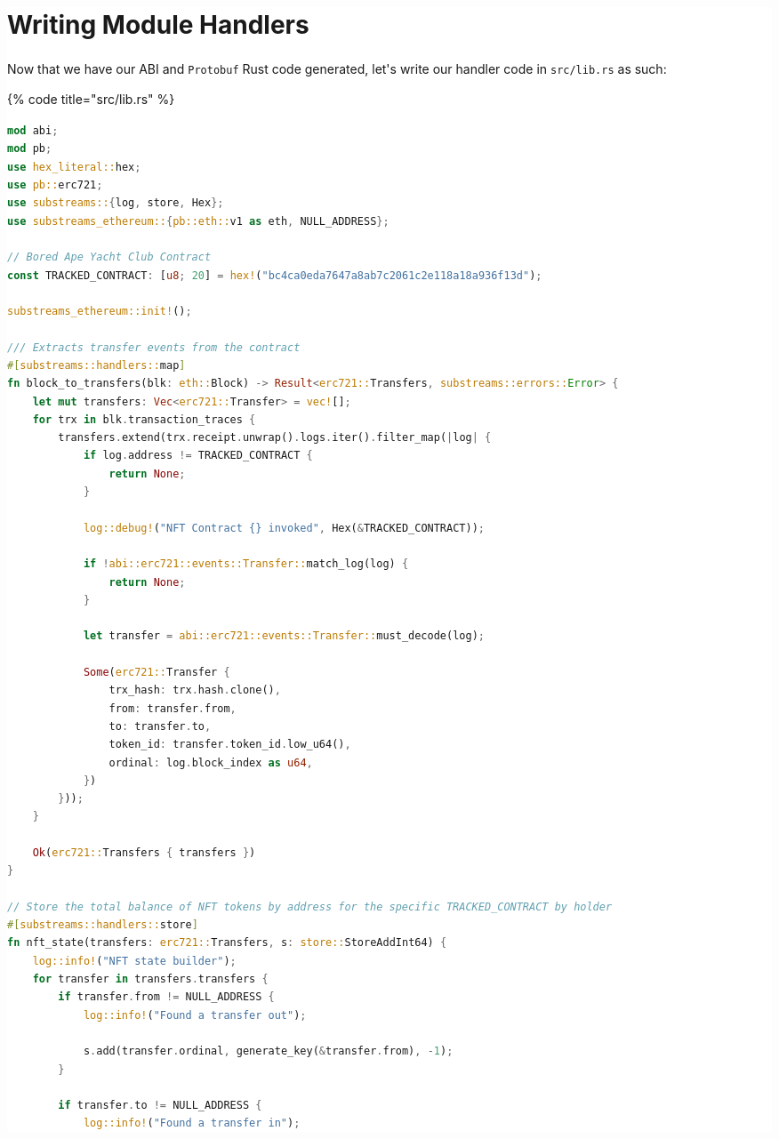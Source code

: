 # Writing Module Handlers

Now that we have our ABI and `Protobuf` Rust code generated, let's write our handler code in `src/lib.rs` as such:

{% code title="src/lib.rs" %}
```rust
mod abi;
mod pb;
use hex_literal::hex;
use pb::erc721;
use substreams::{log, store, Hex};
use substreams_ethereum::{pb::eth::v1 as eth, NULL_ADDRESS};

// Bored Ape Yacht Club Contract
const TRACKED_CONTRACT: [u8; 20] = hex!("bc4ca0eda7647a8ab7c2061c2e118a18a936f13d");

substreams_ethereum::init!();

/// Extracts transfer events from the contract
#[substreams::handlers::map]
fn block_to_transfers(blk: eth::Block) -> Result<erc721::Transfers, substreams::errors::Error> {
    let mut transfers: Vec<erc721::Transfer> = vec![];
    for trx in blk.transaction_traces {
        transfers.extend(trx.receipt.unwrap().logs.iter().filter_map(|log| {
            if log.address != TRACKED_CONTRACT {
                return None;
            }

            log::debug!("NFT Contract {} invoked", Hex(&TRACKED_CONTRACT));

            if !abi::erc721::events::Transfer::match_log(log) {
                return None;
            }

            let transfer = abi::erc721::events::Transfer::must_decode(log);

            Some(erc721::Transfer {
                trx_hash: trx.hash.clone(),
                from: transfer.from,
                to: transfer.to,
                token_id: transfer.token_id.low_u64(),
                ordinal: log.block_index as u64,
            })
        }));
    }

    Ok(erc721::Transfers { transfers })
}

// Store the total balance of NFT tokens by address for the specific TRACKED_CONTRACT by holder
#[substreams::handlers::store]
fn nft_state(transfers: erc721::Transfers, s: store::StoreAddInt64) {
    log::info!("NFT state builder");
    for transfer in transfers.transfers {
        if transfer.from != NULL_ADDRESS {
            log::info!("Found a transfer out");

            s.add(transfer.ordinal, generate_key(&transfer.from), -1);
        }

        if transfer.to != NULL_ADDRESS {
            log::info!("Found a transfer in");
```